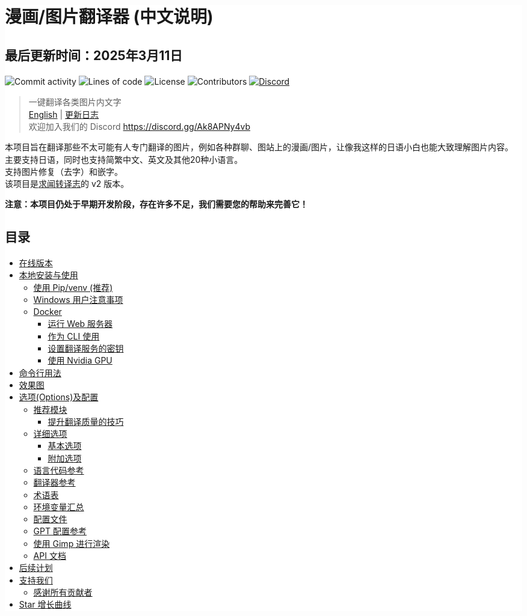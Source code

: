 # 漫画/图片翻译器 (中文说明) 
最后更新时间：2025年3月11日
---
![Commit activity](https://img.shields.io/github/commit-activity/m/zyddnys/manga-image-translator)
![Lines of code](https://img.shields.io/tokei/lines/github/zyddnys/manga-image-translator?label=lines%20of%20code)
![License](https://img.shields.io/github/license/zyddnys/manga-image-translator)
![Contributors](https://img.shields.io/github/contributors/zyddnys/manga-image-translator)
[![Discord](https://img.shields.io/discord/739305951085199490?logo=discord&label=discord&logoColor=white)](https://discord.gg/Ak8APNy4vb)


> 一键翻译各类图片内文字\
> [English](README.md) | [更新日志](CHANGELOG_CN.md) \
> 欢迎加入我们的 Discord <https://discord.gg/Ak8APNy4vb>

本项目旨在翻译那些不太可能有人专门翻译的图片，例如各种群聊、图站上的漫画/图片，让像我这样的日语小白也能大致理解图片内容。\
主要支持日语，同时也支持简繁中文、英文及其他20种小语言。\
支持图片修复（去字）和嵌字。\
该项目是[求闻转译志](https://github.com/PatchyVideo/MMDOCR-HighPerformance)的 v2 版本。

**注意：本项目仍处于早期开发阶段，存在许多不足，我们需要您的帮助来完善它！**

## 目录

*   [在线版本](#在线版本)
*   [本地安装与使用](#本地安装与使用)
    *   [使用 Pip/venv (推荐)](#使用-pipvenv-推荐)
    *   [Windows 用户注意事项](#windows-用户注意事项)
    *   [Docker](#docker)
        *   [运行 Web 服务器](#运行-web-服务器)
        *   [作为 CLI 使用](#作为-cli-使用)
        *   [设置翻译服务的密钥](#设置翻译服务的密钥)
        *   [使用 Nvidia GPU](#使用-nvidia-gpu)
*   [命令行用法](#命令行用法)
*   [效果图](#效果图)
*   [选项(Options)及配置](#选项options及配置)
    *   [推荐模块](#推荐模块)
        *   [提升翻译质量的技巧](#提升翻译质量的技巧)
    *   [详细选项](#详细选项)
        *   [基本选项](#基本选项)
        *    [附加选项](#附加选项)
    *   [语言代码参考](#语言代码参考)
    *   [翻译器参考](#翻译器参考)
    *    [术语表](#术语表)
    *   [环境变量汇总](#环境变量汇总)
    *   [配置文件](#配置文件)
    *   [GPT 配置参考](#gpt-配置参考)
    *   [使用 Gimp 进行渲染](#使用-gimp-进行渲染)
    *   [API 文档](#api-文档)
*   [后续计划](#后续计划)
*   [支持我们](#支持我们)
    *   [感谢所有贡献者](#感谢所有贡献者)
*   [Star 增长曲线](#star-增长曲线)
